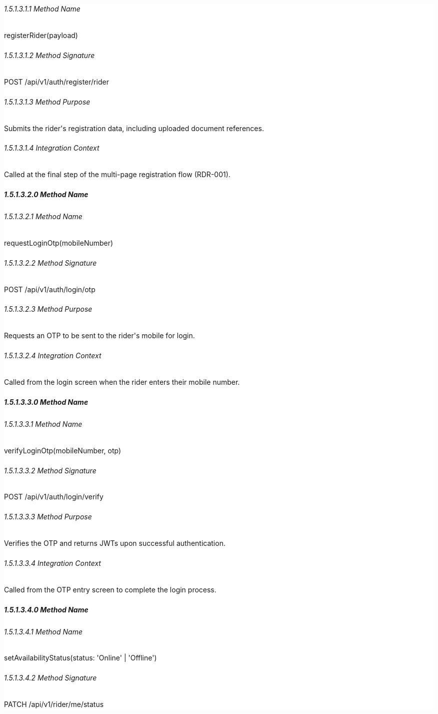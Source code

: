 ###### 1.5.1.3.1.1 Method Name

registerRider(payload)

###### 1.5.1.3.1.2 Method Signature

POST /api/v1/auth/register/rider

###### 1.5.1.3.1.3 Method Purpose

Submits the rider's registration data, including uploaded document references.

###### 1.5.1.3.1.4 Integration Context

Called at the final step of the multi-page registration flow (RDR-001).

##### 1.5.1.3.2.0 Method Name

###### 1.5.1.3.2.1 Method Name

requestLoginOtp(mobileNumber)

###### 1.5.1.3.2.2 Method Signature

POST /api/v1/auth/login/otp

###### 1.5.1.3.2.3 Method Purpose

Requests an OTP to be sent to the rider's mobile for login.

###### 1.5.1.3.2.4 Integration Context

Called from the login screen when the rider enters their mobile number.

##### 1.5.1.3.3.0 Method Name

###### 1.5.1.3.3.1 Method Name

verifyLoginOtp(mobileNumber, otp)

###### 1.5.1.3.3.2 Method Signature

POST /api/v1/auth/login/verify

###### 1.5.1.3.3.3 Method Purpose

Verifies the OTP and returns JWTs upon successful authentication.

###### 1.5.1.3.3.4 Integration Context

Called from the OTP entry screen to complete the login process.

##### 1.5.1.3.4.0 Method Name

###### 1.5.1.3.4.1 Method Name

setAvailabilityStatus(status: 'Online' | 'Offline')

###### 1.5.1.3.4.2 Method Signature

PATCH /api/v1/rider/me/status
